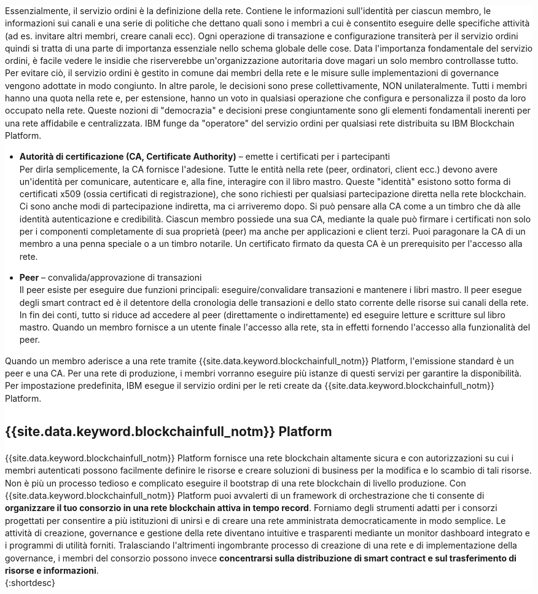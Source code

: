   Essenzialmente, il servizio ordini è la definizione della rete.  Contiene le informazioni sull'identità per ciascun membro, le informazioni sui canali e una serie di politiche che dettano quali sono i membri a cui è consentito eseguire delle specifiche attività (ad es. invitare altri membri, creare canali ecc). Ogni operazione di transazione e configurazione transiterà per il servizio ordini quindi si tratta di una parte di importanza essenziale nello schema globale delle cose.  Data l'importanza fondamentale del servizio ordini, è facile vedere le insidie che riserverebbe un'organizzazione autoritaria dove magari un solo membro controllasse tutto.  Per evitare ciò, il servizio ordini è gestito in comune dai membri della rete e le misure sulle implementazioni di governance vengono adottate in modo congiunto.  In altre parole, le decisioni sono prese collettivamente, NON unilateralmente. Tutti i membri hanno una quota nella rete e, per estensione, hanno un voto in qualsiasi operazione che configura e personalizza il posto da loro occupato nella rete.  Queste nozioni di "democrazia" e decisioni prese congiuntamente sono gli elementi fondamentali inerenti per una rete affidabile e centralizzata.  IBM funge da "operatore" del servizio ordini per qualsiasi rete distribuita su IBM Blockchain Platform.
 
- **Autorità di certificazione (CA, Certificate Authority)** – emette i certificati per i partecipanti  
  Per dirla semplicemente, la CA fornisce l'adesione.  Tutte le entità nella rete (peer, ordinatori, client ecc.) devono avere un'identità per comunicare, autenticare e, alla fine, interagire con il libro mastro. Queste "identità" esistono sotto forma di certificati x509 (ossia certificati di registrazione), che sono richiesti per qualsiasi partecipazione diretta nella rete blockchain.  Ci sono anche modi di partecipazione indiretta, ma ci arriveremo dopo.  Si può pensare alla CA come a un timbro che dà alle identità autenticazione e credibilità.  Ciascun membro possiede una sua CA, mediante la quale può firmare i certificati non solo per i componenti completamente di sua proprietà (peer) ma anche per applicazioni e client terzi.  Puoi paragonare la CA di un membro a una penna speciale o a un timbro notarile.  Un certificato firmato da questa CA è un prerequisito per l'accesso alla rete.
 
- **Peer** – convalida/approvazione di transazioni  
  Il peer esiste per eseguire due funzioni principali: eseguire/convalidare transazioni e mantenere i libri mastro.  Il peer esegue degli smart contract ed è il detentore della cronologia delle transazioni e dello stato corrente delle risorse sui canali della rete.  In fin dei conti, tutto si riduce ad accedere al peer (direttamente o indirettamente) ed eseguire letture e scritture sul libro mastro. Quando un membro fornisce a un utente finale l'accesso alla rete, sta in effetti fornendo l'accesso alla funzionalità del peer.

Quando un membro aderisce a una rete tramite {{site.data.keyword.blockchainfull_notm}} Platform, l'emissione standard è un peer e una CA.  Per una rete di produzione, i membri vorranno eseguire più istanze di questi servizi per garantire la disponibilità. Per impostazione predefinita, IBM esegue il servizio ordini per le reti create da {{site.data.keyword.blockchainfull_notm}} Platform.  

## {{site.data.keyword.blockchainfull_notm}} Platform

{{site.data.keyword.blockchainfull_notm}} Platform fornisce una rete blockchain altamente sicura e con autorizzazioni su cui i membri autenticati possono facilmente definire le risorse e creare soluzioni di business per la modifica e lo scambio di tali risorse.  Non è più un processo tedioso e complicato eseguire il bootstrap di una rete blockchain di livello produzione. Con {{site.data.keyword.blockchainfull_notm}} Platform puoi avvalerti di un framework di orchestrazione che ti consente di **organizzare il tuo consorzio in una rete blockchain attiva in tempo record**. Forniamo degli strumenti adatti per i consorzi progettati per consentire a più istituzioni di unirsi e di creare una rete amministrata democraticamente in modo semplice. Le attività di creazione, governance e gestione della rete diventano intuitive e trasparenti mediante un monitor dashboard integrato e i programmi di utilità forniti. Tralasciando l'altrimenti ingombrante processo di creazione di una rete e di implementazione della governance, i membri del consorzio possono invece **concentrarsi sulla distribuzione di smart contract e sul trasferimento di risorse e informazioni**.      
{:shortdesc}
